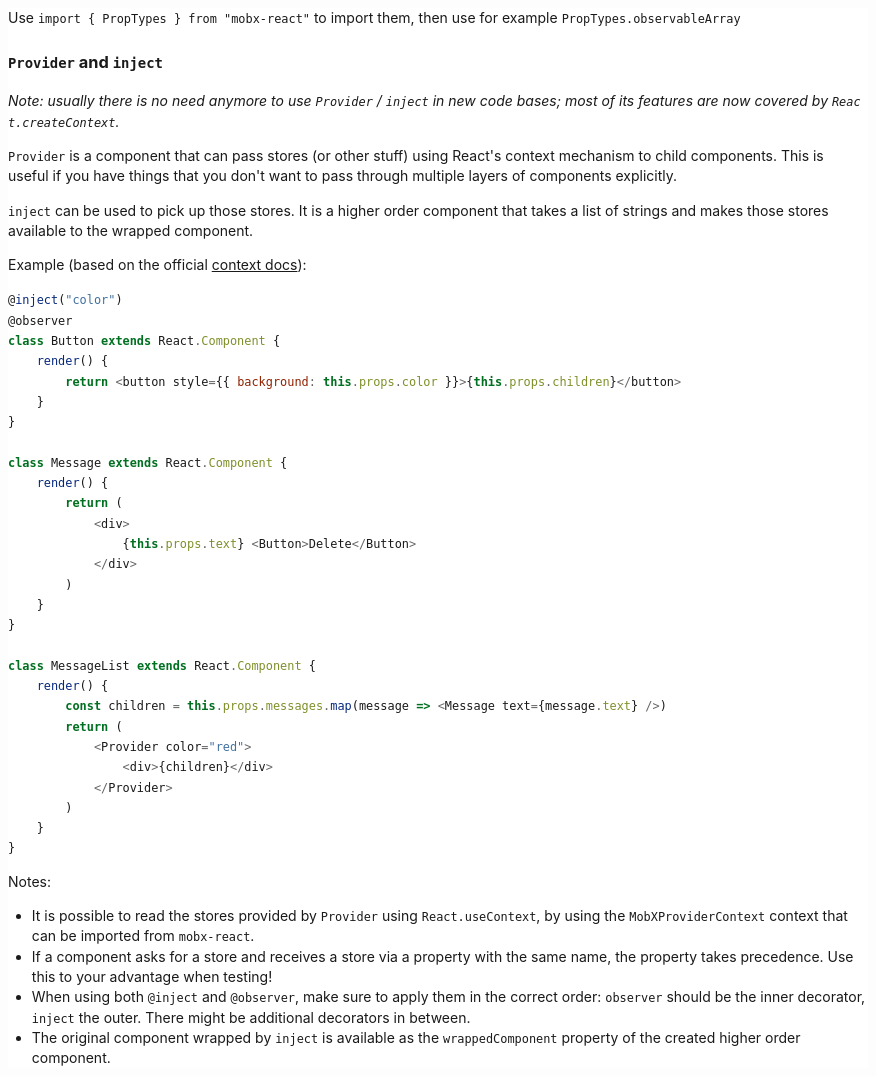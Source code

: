Use `import { PropTypes } from "mobx-react"` to import them, then use for example `PropTypes.observableArray`

### `Provider` and `inject`

_Note: usually there is no need anymore to use `Provider` / `inject` in new code bases; most of its features are now covered by `React.createContext`._

`Provider` is a component that can pass stores (or other stuff) using React's context mechanism to child components.
This is useful if you have things that you don't want to pass through multiple layers of components explicitly.

`inject` can be used to pick up those stores. It is a higher order component that takes a list of strings and makes those stores available to the wrapped component.

Example (based on the official [context docs](https://facebook.github.io/react/docs/context.html#passing-info-automatically-through-a-tree)):

```javascript
@inject("color")
@observer
class Button extends React.Component {
    render() {
        return <button style={{ background: this.props.color }}>{this.props.children}</button>
    }
}

class Message extends React.Component {
    render() {
        return (
            <div>
                {this.props.text} <Button>Delete</Button>
            </div>
        )
    }
}

class MessageList extends React.Component {
    render() {
        const children = this.props.messages.map(message => <Message text={message.text} />)
        return (
            <Provider color="red">
                <div>{children}</div>
            </Provider>
        )
    }
}
```

Notes:

-   It is possible to read the stores provided by `Provider` using `React.useContext`, by using the `MobXProviderContext` context that can be imported from `mobx-react`.
-   If a component asks for a store and receives a store via a property with the same name, the property takes precedence. Use this to your advantage when testing!
-   When using both `@inject` and `@observer`, make sure to apply them in the correct order: `observer` should be the inner decorator, `inject` the outer. There might be additional decorators in between.
-   The original component wrapped by `inject` is available as the `wrappedComponent` property of the created higher order component.
